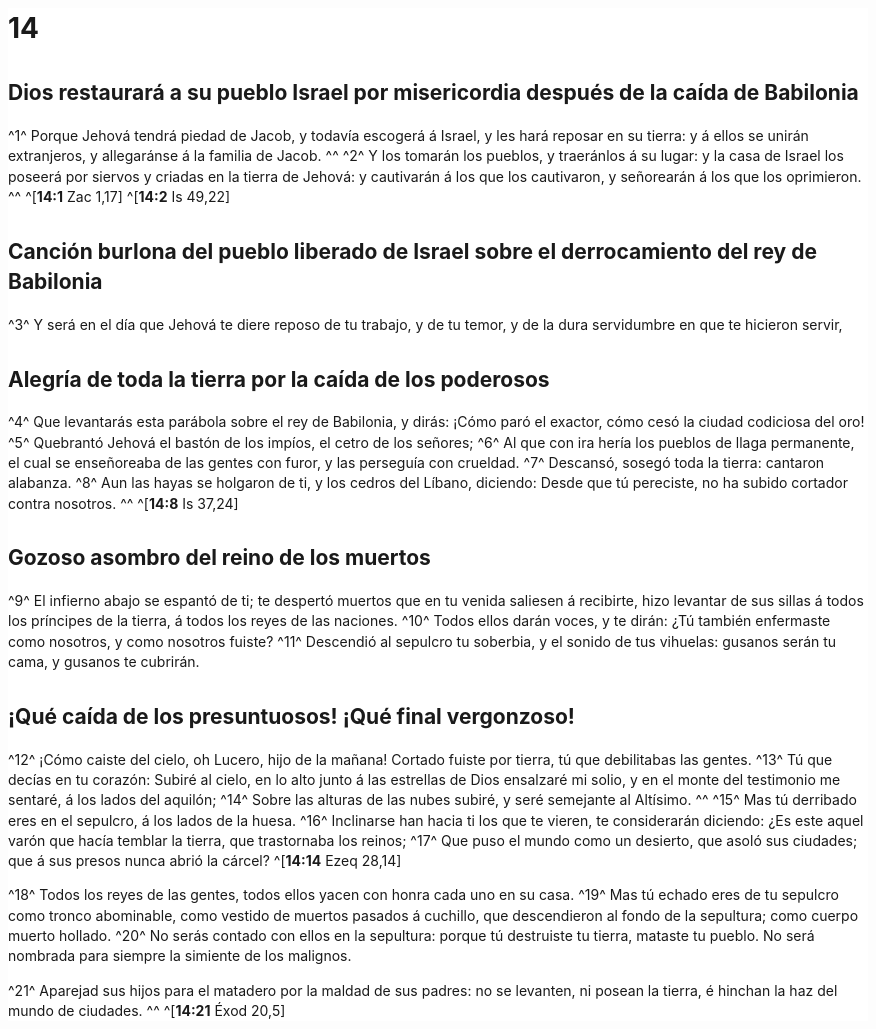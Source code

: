 # 14 
## Dios restaurará a su pueblo Israel por misericordia después de la caída de Babilonia
^1^ Porque Jehová tendrá piedad de Jacob, y todavía escogerá á Israel, y les hará reposar en su tierra: y á ellos se unirán extranjeros, y allegaránse á la familia de Jacob. ^^ ^2^ Y los tomarán los pueblos, y traeránlos á su lugar: y la casa de Israel los poseerá por siervos y criadas en la tierra de Jehová: y cautivarán á los que los cautivaron, y señorearán á los que los oprimieron. ^^ 
^[**14:1** Zac 1,17] ^[**14:2** Is 49,22]

## Canción burlona del pueblo liberado de Israel sobre el derrocamiento del rey de Babilonia
^3^ Y será en el día que Jehová te diere reposo de tu trabajo, y de tu temor, y de la dura servidumbre en que te hicieron servir, 

## Alegría de toda la tierra por la caída de los poderosos
^4^ Que levantarás esta parábola sobre el rey de Babilonia, y dirás: ¡Cómo paró el exactor, cómo cesó la ciudad codiciosa del oro! ^5^ Quebrantó Jehová el bastón de los impíos, el cetro de los señores; ^6^ Al que con ira hería los pueblos de llaga permanente, el cual se enseñoreaba de las gentes con furor, y las perseguía con crueldad. ^7^ Descansó, sosegó toda la tierra: cantaron alabanza. ^8^ Aun las hayas se holgaron de ti, y los cedros del Líbano, diciendo: Desde que tú pereciste, no ha subido cortador contra nosotros. ^^ 
^[**14:8** Is 37,24]

## Gozoso asombro del reino de los muertos
^9^ El infierno abajo se espantó de ti; te despertó muertos que en tu venida saliesen á recibirte, hizo levantar de sus sillas á todos los príncipes de la tierra, á todos los reyes de las naciones. ^10^ Todos ellos darán voces, y te dirán: ¿Tú también enfermaste como nosotros, y como nosotros fuiste? ^11^ Descendió al sepulcro tu soberbia, y el sonido de tus vihuelas: gusanos serán tu cama, y gusanos te cubrirán. 

## ¡Qué caída de los presuntuosos! ¡Qué final vergonzoso!
^12^ ¡Cómo caiste del cielo, oh Lucero, hijo de la mañana! Cortado fuiste por tierra, tú que debilitabas las gentes. ^13^ Tú que decías en tu corazón: Subiré al cielo, en lo alto junto á las estrellas de Dios ensalzaré mi solio, y en el monte del testimonio me sentaré, á los lados del aquilón; ^14^ Sobre las alturas de las nubes subiré, y seré semejante al Altísimo. ^^ ^15^ Mas tú derribado eres en el sepulcro, á los lados de la huesa. ^16^ Inclinarse han hacia ti los que te vieren, te considerarán diciendo: ¿Es este aquel varón que hacía temblar la tierra, que trastornaba los reinos; ^17^ Que puso el mundo como un desierto, que asoló sus ciudades; que á sus presos nunca abrió la cárcel? 
^[**14:14** Ezeq 28,14]

^18^ Todos los reyes de las gentes, todos ellos yacen con honra cada uno en su casa. ^19^ Mas tú echado eres de tu sepulcro como tronco abominable, como vestido de muertos pasados á cuchillo, que descendieron al fondo de la sepultura; como cuerpo muerto hollado. ^20^ No serás contado con ellos en la sepultura: porque tú destruiste tu tierra, mataste tu pueblo. No será nombrada para siempre la simiente de los malignos. 

^21^ Aparejad sus hijos para el matadero por la maldad de sus padres: no se levanten, ni posean la tierra, é hinchan la haz del mundo de ciudades. ^^ 
^[**14:21** Éxod 20,5]
